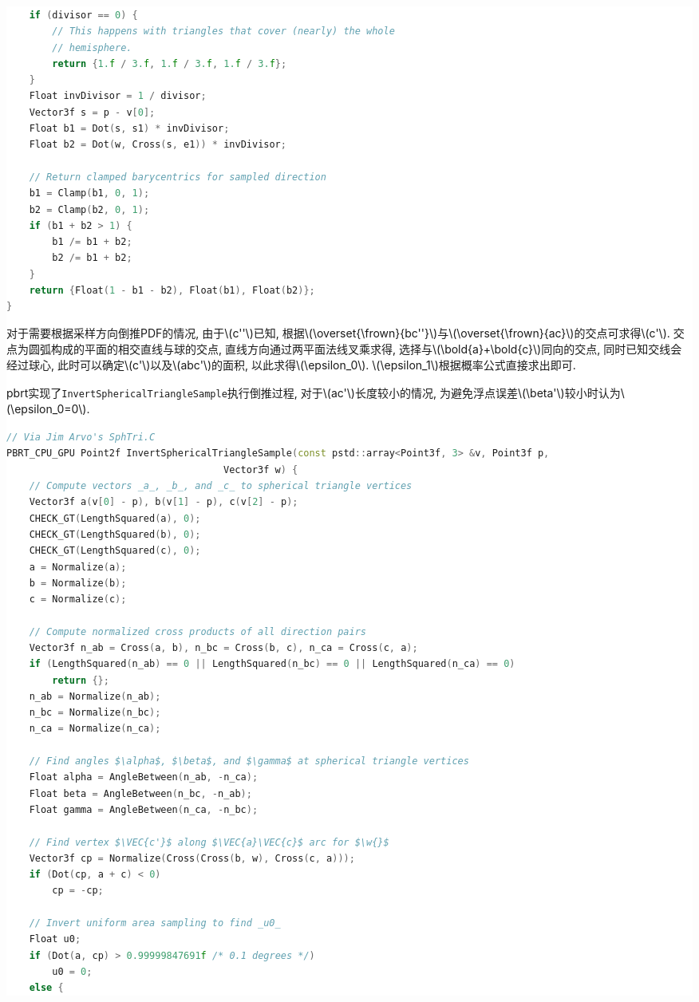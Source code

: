 ```c++
    if (divisor == 0) {
        // This happens with triangles that cover (nearly) the whole
        // hemisphere.
        return {1.f / 3.f, 1.f / 3.f, 1.f / 3.f};
    }
    Float invDivisor = 1 / divisor;
    Vector3f s = p - v[0];
    Float b1 = Dot(s, s1) * invDivisor;
    Float b2 = Dot(w, Cross(s, e1)) * invDivisor;

    // Return clamped barycentrics for sampled direction
    b1 = Clamp(b1, 0, 1);
    b2 = Clamp(b2, 0, 1);
    if (b1 + b2 > 1) {
        b1 /= b1 + b2;
        b2 /= b1 + b2;
    }
    return {Float(1 - b1 - b2), Float(b1), Float(b2)};
}
```

对于需要根据采样方向倒推PDF的情况, 由于\\(c''\\)已知, 根据\\(\overset{\frown}{bc''}\\)与\\(\overset{\frown}{ac}\\)的交点可求得\\(c'\\). 交点为圆弧构成的平面的相交直线与球的交点, 直线方向通过两平面法线叉乘求得, 选择与\\(\bold{a}+\bold{c}\\)同向的交点, 同时已知交线会经过球心, 此时可以确定\\(c'\\)以及\\(abc'\\)的面积, 以此求得\\(\epsilon_0\\). \\(\epsilon_1\\)根据概率公式直接求出即可.

pbrt实现了`InvertSphericalTriangleSample`执行倒推过程, 对于\\(ac'\\)长度较小的情况, 为避免浮点误差\\(\beta'\\)较小时认为\\(\epsilon_0=0\\).

```c++
// Via Jim Arvo's SphTri.C
PBRT_CPU_GPU Point2f InvertSphericalTriangleSample(const pstd::array<Point3f, 3> &v, Point3f p,
                                      Vector3f w) {
    // Compute vectors _a_, _b_, and _c_ to spherical triangle vertices
    Vector3f a(v[0] - p), b(v[1] - p), c(v[2] - p);
    CHECK_GT(LengthSquared(a), 0);
    CHECK_GT(LengthSquared(b), 0);
    CHECK_GT(LengthSquared(c), 0);
    a = Normalize(a);
    b = Normalize(b);
    c = Normalize(c);

    // Compute normalized cross products of all direction pairs
    Vector3f n_ab = Cross(a, b), n_bc = Cross(b, c), n_ca = Cross(c, a);
    if (LengthSquared(n_ab) == 0 || LengthSquared(n_bc) == 0 || LengthSquared(n_ca) == 0)
        return {};
    n_ab = Normalize(n_ab);
    n_bc = Normalize(n_bc);
    n_ca = Normalize(n_ca);

    // Find angles $\alpha$, $\beta$, and $\gamma$ at spherical triangle vertices
    Float alpha = AngleBetween(n_ab, -n_ca);
    Float beta = AngleBetween(n_bc, -n_ab);
    Float gamma = AngleBetween(n_ca, -n_bc);

    // Find vertex $\VEC{c'}$ along $\VEC{a}\VEC{c}$ arc for $\w{}$
    Vector3f cp = Normalize(Cross(Cross(b, w), Cross(c, a)));
    if (Dot(cp, a + c) < 0)
        cp = -cp;

    // Invert uniform area sampling to find _u0_
    Float u0;
    if (Dot(a, cp) > 0.99999847691f /* 0.1 degrees */)
        u0 = 0;
    else {
```